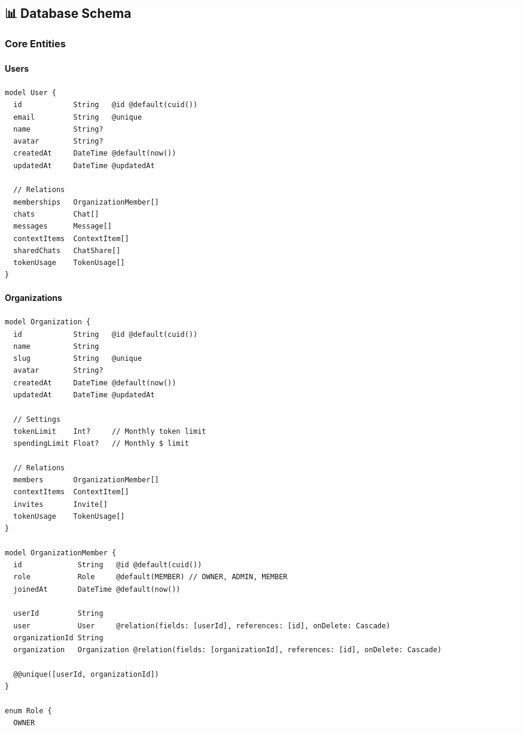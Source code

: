 ```
```

## 📊 Database Schema

### Core Entities

#### Users
```prisma
model User {
  id            String   @id @default(cuid())
  email         String   @unique
  name          String?
  avatar        String?
  createdAt     DateTime @default(now())
  updatedAt     DateTime @updatedAt
  
  // Relations
  memberships   OrganizationMember[]
  chats         Chat[]
  messages      Message[]
  contextItems  ContextItem[]
  sharedChats   ChatShare[]
  tokenUsage    TokenUsage[]
}
```

#### Organizations
```prisma
model Organization {
  id            String   @id @default(cuid())
  name          String
  slug          String   @unique
  avatar        String?
  createdAt     DateTime @default(now())
  updatedAt     DateTime @updatedAt
  
  // Settings
  tokenLimit    Int?     // Monthly token limit
  spendingLimit Float?   // Monthly $ limit
  
  // Relations
  members       OrganizationMember[]
  contextItems  ContextItem[]
  invites       Invite[]
  tokenUsage    TokenUsage[]
}

model OrganizationMember {
  id             String   @id @default(cuid())
  role           Role     @default(MEMBER) // OWNER, ADMIN, MEMBER
  joinedAt       DateTime @default(now())
  
  userId         String
  user           User     @relation(fields: [userId], references: [id], onDelete: Cascade)
  organizationId String
  organization   Organization @relation(fields: [organizationId], references: [id], onDelete: Cascade)
  
  @@unique([userId, organizationId])
}

enum Role {
  OWNER
```
